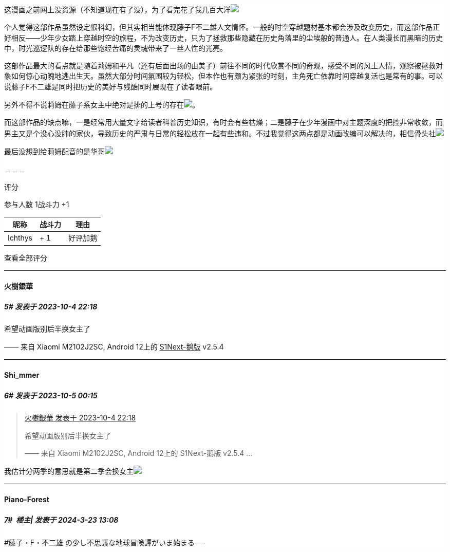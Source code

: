 这漫画之前网上没资源（不知道现在有了没），为了看完花了我几百大洋<img src="https://static.saraba1st.com/image/smiley/face2017/068.png" referrerpolicy="no-referrer">

个人觉得这部作品虽然设定很科幻，但其实相当能体现藤子F不二雄人文情怀。一般的时空穿越题材基本都会涉及改变历史，而这部作品正好相反——少年少女踏上穿越时空的旅程，不为改变历史，只为了拯救那些隐藏在历史角落里的尘埃般的普通人。在人类漫长而黑暗的历史中，时光巡逻队的存在给那些饱经苦痛的灵魂带来了一丝人性的光亮。

这部作品最大的看点就是随着莉姆和平凡（还有后面出场的由美子）前往不同的时代欣赏不同的奇观，感受不同的风土人情，观察被拯救对象如何惊心动魄地逃出生天。虽然大部分时间氛围较为轻松，但本作也有颇为紧张的时刻，主角死亡依靠时间穿越复活也是常有的事。可以说藤子F不二雄是同时把历史的美好与残酷同时展现在了读者眼前。

另外不得不说莉姆在藤子系女主中绝对是排的上号的存在<img src="https://static.saraba1st.com/image/smiley/face2017/077.png" referrerpolicy="no-referrer">。

而这部作品的缺点嘛，一是经常用大量文字给读者科普历史知识，有时会有些枯燥；二是藤子在少年漫画中对主题深度的把控非常收敛，而男主又是个没心没肺的家伙，导致历史的严肃与日常的轻松放在一起有些违和。不过我觉得这两点都是动画改编可以解决的，相信骨头社<img src="https://static.saraba1st.com/image/smiley/face2017/057.png" referrerpolicy="no-referrer">

最后没想到给莉姆配音的是华哥<img src="https://static.saraba1st.com/image/smiley/face2017/068.png" referrerpolicy="no-referrer">

﹍﹍﹍

评分

 参与人数 1战斗力 +1

|昵称|战斗力|理由|
|----|---|---|
| Ichthys| + 1|好评加鹅|

查看全部评分

*****

####  火樹銀華  
##### 5#       发表于 2023-10-4 22:18

希望动画版别后半换女主了

—— 来自 Xiaomi M2102J2SC, Android 12上的 [S1Next-鹅版](https://github.com/ykrank/S1-Next/releases) v2.5.4

*****

####  Shi_mmer  
##### 6#       发表于 2023-10-5 00:15

<blockquote><a href="httphttps://bbs.saraba1st.com/2b/forum.php?mod=redirect&amp;goto=findpost&amp;pid=62616227&amp;ptid=2155484" target="_blank">火樹銀華 发表于 2023-10-4 22:18</a>

希望动画版别后半换女主了

—— 来自 Xiaomi M2102J2SC, Android 12上的 S1Next-鹅版 v2.5.4 ...</blockquote>
我估计分两季的意思就是第二季会换女主<img src="https://static.saraba1st.com/image/smiley/face2017/068.png" referrerpolicy="no-referrer">

*****

####  Piano-Forest  
##### 7#         楼主| 发表于 2024-3-23 13:08

#藤子・F・不二雄 の少し不思議な地球冒険譚がいま始まる──
